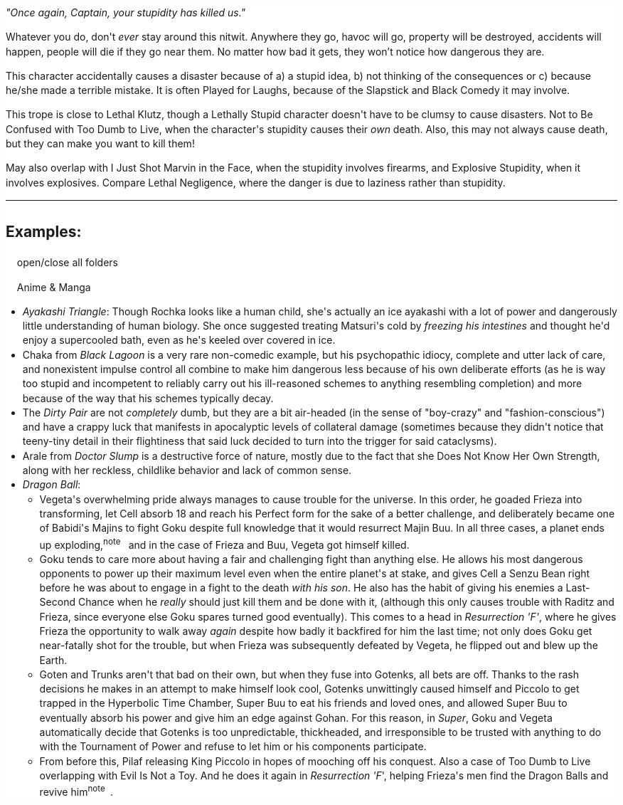 _"Once again, Captain, your stupidity has killed us."_

Whatever you do, don't _ever_ stay around this nitwit. Anywhere they go, havoc will go, property will be destroyed, accidents will happen, people will die if they go near them. No matter how bad it gets, they won’t notice how dangerous they are.

This character accidentally causes a disaster because of a) a stupid idea, b) not thinking of the consequences or c) because he/she made a terrible mistake. It is often Played for Laughs, because of the Slapstick and Black Comedy it may involve.

This trope is close to Lethal Klutz, though a Lethally Stupid character doesn't have to be clumsy to cause disasters. Not to Be Confused with Too Dumb to Live, when the character's stupidity causes their _own_ death. Also, this may not always cause death, but they can make you want to kill them!

May also overlap with I Just Shot Marvin in the Face, when the stupidity involves firearms, and Explosive Stupidity, when it involves explosives. Compare Lethal Negligence, where the danger is due to laziness rather than stupidity.

___

## Examples:

    open/close all folders 

    Anime & Manga 

-   _Ayakashi Triangle_: Though Rochka looks like a human child, she's actually an ice ayakashi with a lot of power and dangerously little understanding of human biology. She once suggested treating Matsuri's cold by _freezing his intestines_ and thought he'd enjoy a supercooled bath, even as he's keeled over covered in ice.
-   Chaka from _Black Lagoon_ is a very rare non-comedic example, but his psychopathic idiocy, complete and utter lack of care, and nonexistent impulse control all combine to make him dangerous less because of his own deliberate efforts (as he is way too stupid and incompetent to reliably carry out his ill-reasoned schemes to anything resembling completion) and more because of the way that his schemes typically decay.
-   The _Dirty Pair_ are not _completely_ dumb, but they are a bit air-headed (in the sense of "boy-crazy" and "fashion-conscious") and have a crappy luck that manifests in apocalyptic levels of collateral damage (sometimes because they didn't notice that teeny-tiny detail in their flightiness that said luck decided to turn into the trigger for said cataclysms).
-   Arale from _Doctor Slump_ is a destructive force of nature, mostly due to the fact that she Does Not Know Her Own Strength, along with her reckless, childlike behavior and lack of common sense.
-   _Dragon Ball_:
    -   Vegeta's overwhelming pride always manages to cause trouble for the universe. In this order, he goaded Frieza into transforming, let Cell absorb 18 and reach his Perfect form for the sake of a better challenge, and deliberately became one of Babidi's Majins to fight Goku despite full knowledge that it would resurrect Majin Buu. In all three cases, a planet ends up exploding,<sup>note&nbsp;</sup>  and in the case of Frieza and Buu, Vegeta got himself killed.
    -   Goku tends to care more about having a fair and challenging fight than anything else. He allows his most dangerous opponents to power up their maximum level even when the entire planet's at stake, and gives Cell a Senzu Bean right before he was about to engage in a fight to the death _with his son_. He also has the habit of giving his enemies a Last-Second Chance when he _really_ should just kill them and be done with it, (although this only causes trouble with Raditz and Frieza, since everyone else Goku spares turned good eventually). This comes to a head in _Resurrection 'F'_, where he gives Frieza the opportunity to walk away _again_ despite how badly it backfired for him the last time; not only does Goku get near-fatally shot for the trouble, but when Frieza was subsequently defeated by Vegeta, he flipped out and blew up the Earth.
    -   Goten and Trunks aren't that bad on their own, but when they fuse into Gotenks, all bets are off. Thanks to the rash decisions he makes in an attempt to make himself look cool, Gotenks unwittingly caused himself and Piccolo to get trapped in the Hyperbolic Time Chamber, Super Buu to eat his friends and loved ones, and allowed Super Buu to eventually absorb his power and give him an edge against Gohan. For this reason, in _Super_, Goku and Vegeta automatically decide that Gotenks is too unpredictable, thickheaded, and irresponsible to be trusted with anything to do with the Tournament of Power and refuse to let him or his components participate.
    -   From before this, Pilaf releasing King Piccolo in hopes of mooching off his conquest. Also a case of Too Dumb to Live overlapping with Evil Is Not a Toy. And he does it again in _Resurrection 'F_', helping Frieza's men find the Dragon Balls and revive him<sup>note&nbsp;</sup> .
